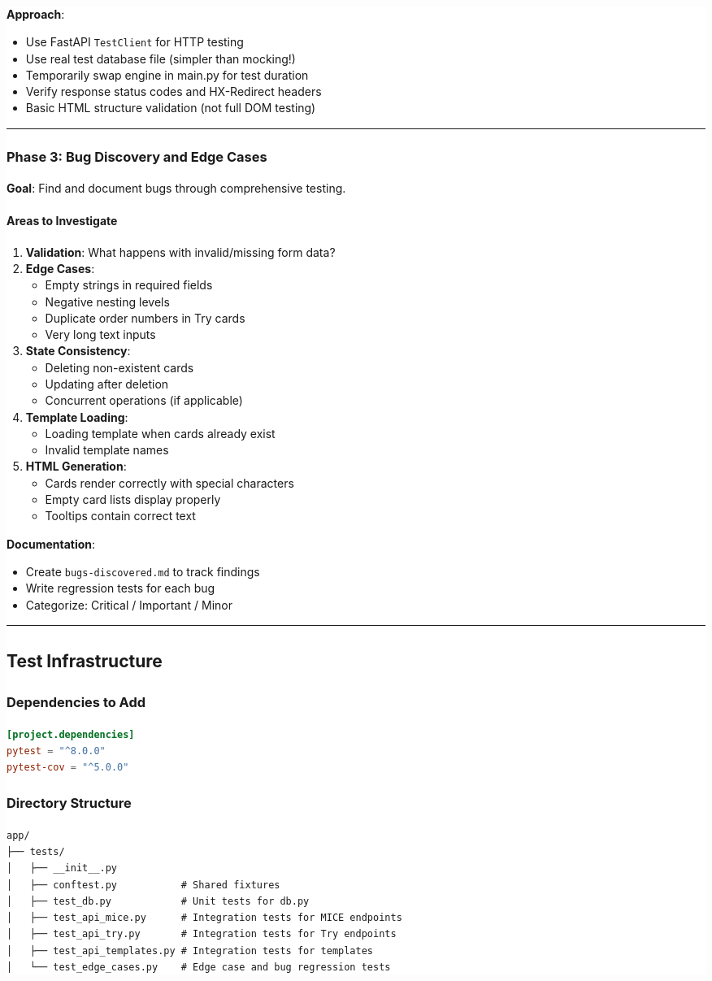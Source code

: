 **Approach**:
- Use FastAPI `TestClient` for HTTP testing
- Use real test database file (simpler than mocking!)
- Temporarily swap engine in main.py for test duration
- Verify response status codes and HX-Redirect headers
- Basic HTML structure validation (not full DOM testing)

---

### Phase 3: Bug Discovery and Edge Cases
**Goal**: Find and document bugs through comprehensive testing.

#### Areas to Investigate
1. **Validation**: What happens with invalid/missing form data?
2. **Edge Cases**: 
   - Empty strings in required fields
   - Negative nesting levels
   - Duplicate order numbers in Try cards
   - Very long text inputs
3. **State Consistency**:
   - Deleting non-existent cards
   - Updating after deletion
   - Concurrent operations (if applicable)
4. **Template Loading**:
   - Loading template when cards already exist
   - Invalid template names
5. **HTML Generation**:
   - Cards render correctly with special characters
   - Empty card lists display properly
   - Tooltips contain correct text

**Documentation**: 
- Create `bugs-discovered.md` to track findings
- Write regression tests for each bug
- Categorize: Critical / Important / Minor

---

## Test Infrastructure

### Dependencies to Add
```toml
[project.dependencies]
pytest = "^8.0.0"
pytest-cov = "^5.0.0"
```

### Directory Structure
```
app/
├── tests/
│   ├── __init__.py
│   ├── conftest.py           # Shared fixtures
│   ├── test_db.py            # Unit tests for db.py
│   ├── test_api_mice.py      # Integration tests for MICE endpoints
│   ├── test_api_try.py       # Integration tests for Try endpoints
│   ├── test_api_templates.py # Integration tests for templates
│   └── test_edge_cases.py    # Edge case and bug regression tests
```
